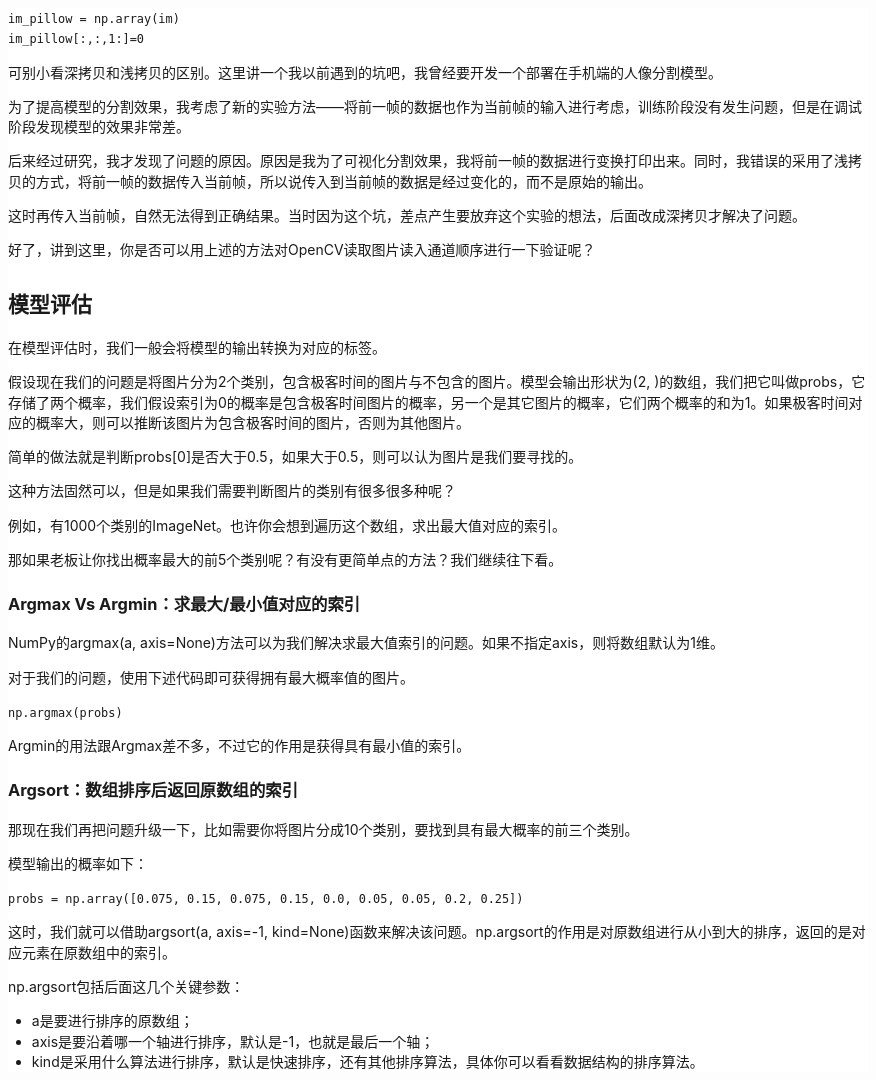 ```plain
im_pillow = np.array(im)
im_pillow[:,:,1:]=0

```

可别小看深拷贝和浅拷贝的区别。这里讲一个我以前遇到的坑吧，我曾经要开发一个部署在手机端的人像分割模型。

为了提高模型的分割效果，我考虑了新的实验方法——将前一帧的数据也作为当前帧的输入进行考虑，训练阶段没有发生问题，但是在调试阶段发现模型的效果非常差。

后来经过研究，我才发现了问题的原因。原因是我为了可视化分割效果，我将前一帧的数据进行变换打印出来。同时，我错误的采用了浅拷贝的方式，将前一帧的数据传入当前帧，所以说传入到当前帧的数据是经过变化的，而不是原始的输出。

这时再传入当前帧，自然无法得到正确结果。当时因为这个坑，差点产生要放弃这个实验的想法，后面改成深拷贝才解决了问题。

好了，讲到这里，你是否可以用上述的方法对OpenCV读取图片读入通道顺序进行一下验证呢？

## 模型评估

在模型评估时，我们一般会将模型的输出转换为对应的标签。

假设现在我们的问题是将图片分为2个类别，包含极客时间的图片与不包含的图片。模型会输出形状为(2, )的数组，我们把它叫做probs，它存储了两个概率，我们假设索引为0的概率是包含极客时间图片的概率，另一个是其它图片的概率，它们两个概率的和为1。如果极客时间对应的概率大，则可以推断该图片为包含极客时间的图片，否则为其他图片。

简单的做法就是判断probs\[0\]是否大于0.5，如果大于0.5，则可以认为图片是我们要寻找的。

这种方法固然可以，但是如果我们需要判断图片的类别有很多很多种呢？

例如，有1000个类别的ImageNet。也许你会想到遍历这个数组，求出最大值对应的索引。

那如果老板让你找出概率最大的前5个类别呢？有没有更简单点的方法？我们继续往下看。

### Argmax Vs Argmin：求最大/最小值对应的索引

NumPy的argmax(a, axis=None)方法可以为我们解决求最大值索引的问题。如果不指定axis，则将数组默认为1维。

对于我们的问题，使用下述代码即可获得拥有最大概率值的图片。

```plain
np.argmax(probs)

```

Argmin的用法跟Argmax差不多，不过它的作用是获得具有最小值的索引。

### Argsort：数组排序后返回原数组的索引

那现在我们再把问题升级一下，比如需要你将图片分成10个类别，要找到具有最大概率的前三个类别。

模型输出的概率如下：

```plain
probs = np.array([0.075, 0.15, 0.075, 0.15, 0.0, 0.05, 0.05, 0.2, 0.25])

```

这时，我们就可以借助argsort(a, axis=-1, kind=None)函数来解决该问题。np.argsort的作用是对原数组进行从小到大的排序，返回的是对应元素在原数组中的索引。

np.argsort包括后面这几个关键参数：

- a是要进行排序的原数组；
- axis是要沿着哪一个轴进行排序，默认是-1，也就是最后一个轴；
- kind是采用什么算法进行排序，默认是快速排序，还有其他排序算法，具体你可以看看数据结构的排序算法。
